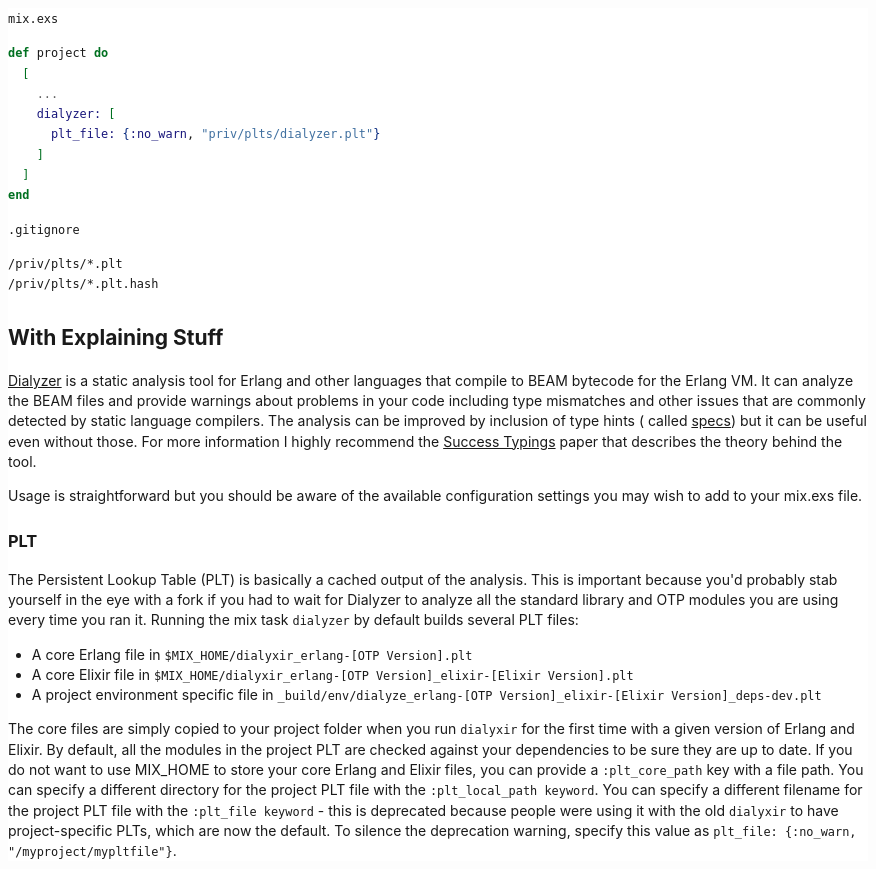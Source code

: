`mix.exs`

```elixir
def project do
  [
    ...
    dialyzer: [
      plt_file: {:no_warn, "priv/plts/dialyzer.plt"}
    ]
  ]
end
```

`.gitignore`

```
/priv/plts/*.plt
/priv/plts/*.plt.hash
```

## With Explaining Stuff

[Dialyzer](http://www.erlang.org/doc/apps/dialyzer/dialyzer_chapter.html) is a static analysis tool for Erlang and other
languages that compile to BEAM bytecode for the Erlang VM. It can analyze the BEAM files and provide warnings about
problems in your code including type mismatches and other issues that are commonly detected by static language
compilers. The analysis can be improved by inclusion of type hints (
called [specs](https://hexdocs.pm/elixir/typespecs.html)) but it can be useful even without those. For more information
I highly recommend the [Success Typings](http://user.it.uu.se/~kostis/Papers/succ_types.pdf) paper that describes the
theory behind the tool.

Usage is straightforward but you should be aware of the available configuration settings you may wish to add to your
mix.exs file.

### PLT

The Persistent Lookup Table (PLT) is basically a cached output of the analysis. This is important because you'd probably
stab yourself in the eye with a fork if you had to wait for Dialyzer to analyze all the standard library and OTP modules
you are using every time you ran it. Running the mix task `dialyzer` by default builds several PLT files:

* A core Erlang file in `$MIX_HOME/dialyxir_erlang-[OTP Version].plt`
* A core Elixir file in `$MIX_HOME/dialyxir_erlang-[OTP Version]_elixir-[Elixir Version].plt`
* A project environment specific file in `_build/env/dialyze_erlang-[OTP Version]_elixir-[Elixir Version]_deps-dev.plt`

The core files are simply copied to your project folder when you run `dialyxir` for the first time with a given version
of Erlang and Elixir. By default, all the modules in the project PLT are checked against your dependencies to be sure
they are up to date. If you do not want to use MIX_HOME to store your core Erlang and Elixir files, you can provide
a `:plt_core_path` key with a file path. You can specify a different directory for the project PLT file with
the `:plt_local_path keyword`. You can specify a different filename for the project PLT file with
the `:plt_file keyword` - this is deprecated because people were using it with the old `dialyxir` to have
project-specific PLTs, which are now the default. To silence the deprecation warning, specify this value
as `plt_file: {:no_warn, "/myproject/mypltfile"}`.